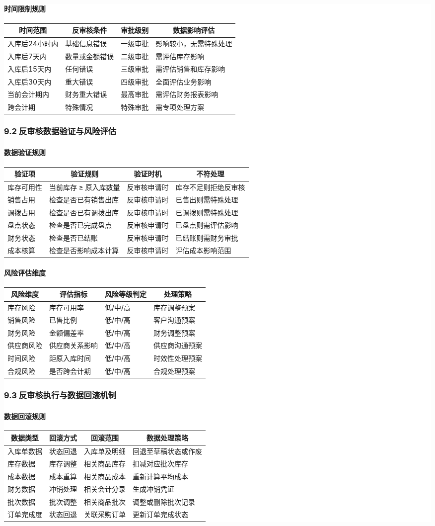 #### 时间限制规则
| 时间范围 | 反审核条件 | 审批级别 | 数据影响评估 |
|---------|----------|---------|------------|
| 入库后24小时内 | 基础信息错误 | 一级审批 | 影响较小，无需特殊处理 |
| 入库后7天内 | 数量或金额错误 | 二级审批 | 需评估库存影响 |
| 入库后15天内 | 任何错误 | 三级审批 | 需评估销售和库存影响 |
| 入库后30天内 | 重大错误 | 四级审批 | 全面评估业务影响 |
| 当前会计期内 | 财务重大错误 | 最高审批 | 需评估财务报表影响 |
| 跨会计期 | 特殊情况 | 特殊审批 | 需专项处理方案 |

### 9.2 反审核数据验证与风险评估

#### 数据验证规则
| 验证项 | 验证规则 | 验证时机 | 不符处理 |
|-------|---------|---------|----------|
| 库存可用性 | 当前库存 ≥ 原入库数量 | 反审核申请时 | 库存不足则拒绝反审核 |
| 销售占用 | 检查是否已有销售出库 | 反审核申请时 | 已售出则需特殊处理 |
| 调拨占用 | 检查是否已有调拨出库 | 反审核申请时 | 已调拨则需特殊处理 |
| 盘点状态 | 检查是否已完成盘点 | 反审核申请时 | 已盘点则需评估影响 |
| 财务状态 | 检查是否已结账 | 反审核申请时 | 已结账则需财务审批 |
| 成本核算 | 检查是否影响成本计算 | 反审核申请时 | 评估成本影响范围 |

#### 风险评估维度
| 风险维度 | 评估指标 | 风险等级判定 | 处理策略 |
|---------|---------|------------|----------|
| 库存风险 | 库存可用率 | 低/中/高 | 库存调整预案 |
| 销售风险 | 已售比例 | 低/中/高 | 客户沟通预案 |
| 财务风险 | 金额偏差率 | 低/中/高 | 财务调整预案 |
| 供应商风险 | 供应商关系影响 | 低/中/高 | 供应商沟通预案 |
| 时间风险 | 距原入库时间 | 低/中/高 | 时效性处理预案 |
| 合规风险 | 是否跨会计期 | 低/中/高 | 合规处理预案 |

### 9.3 反审核执行与数据回滚机制

#### 数据回滚规则
| 数据类型 | 回滚方式 | 回滚范围 | 数据处理策略 |
|---------|---------|---------|------------|
| 入库单数据 | 状态回退 | 入库单及明细 | 回退至草稿状态或作废 |
| 库存数据 | 库存调整 | 相关商品库存 | 扣减对应批次库存 |
| 成本数据 | 成本重算 | 相关商品成本 | 重新计算平均成本 |
| 财务数据 | 冲销处理 | 相关会计分录 | 生成冲销凭证 |
| 批次数据 | 批次调整 | 相关商品批次 | 调整或删除批次记录 |
| 订单完成度 | 状态回退 | 关联采购订单 | 更新订单完成状态 |

